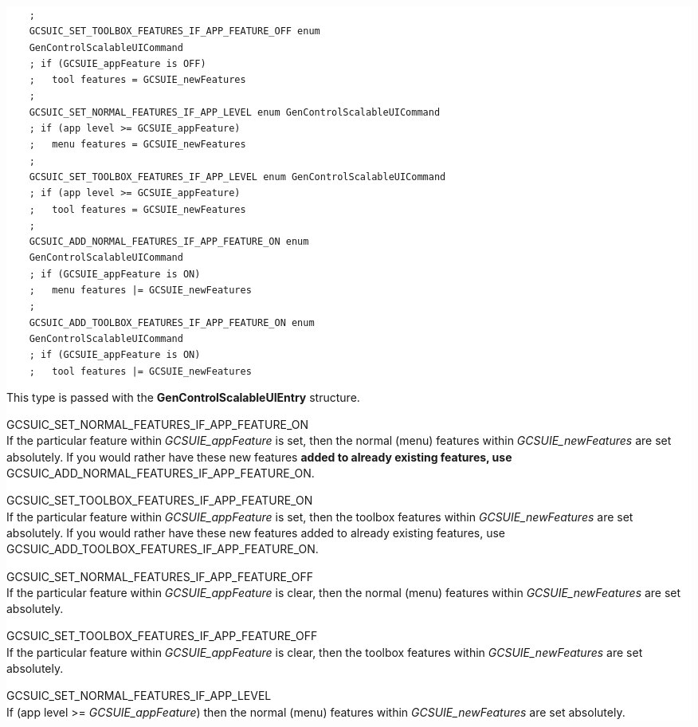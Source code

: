         ;
        GCSUIC_SET_TOOLBOX_FEATURES_IF_APP_FEATURE_OFF enum 
        GenControlScalableUICommand
        ; if (GCSUIE_appFeature is OFF)
        ;   tool features = GCSUIE_newFeatures
        ;
        GCSUIC_SET_NORMAL_FEATURES_IF_APP_LEVEL enum GenControlScalableUICommand
        ; if (app level >= GCSUIE_appFeature)
        ;   menu features = GCSUIE_newFeatures
        ;
        GCSUIC_SET_TOOLBOX_FEATURES_IF_APP_LEVEL enum GenControlScalableUICommand
        ; if (app level >= GCSUIE_appFeature)
        ;   tool features = GCSUIE_newFeatures
        ;
        GCSUIC_ADD_NORMAL_FEATURES_IF_APP_FEATURE_ON enum 
        GenControlScalableUICommand
        ; if (GCSUIE_appFeature is ON)
        ;   menu features |= GCSUIE_newFeatures
        ;
        GCSUIC_ADD_TOOLBOX_FEATURES_IF_APP_FEATURE_ON enum 
        GenControlScalableUICommand
        ; if (GCSUIE_appFeature is ON)
        ;   tool features |= GCSUIE_newFeatures

This type is passed with the **GenControlScalableUIEntry** structure. 

GCSUIC_SET_NORMAL_FEATURES_IF_APP_FEATURE_ON  
If the particular feature within *GCSUIE_appFeature* is set, 
then the normal (menu) features within *GCSUIE_newFeatures* 
are set absolutely. If you would rather have these new features 
**added to already existing features, use** 
GCSUIC_ADD_NORMAL_FEATURES_IF_APP_FEATURE_ON.

GCSUIC_SET_TOOLBOX_FEATURES_IF_APP_FEATURE_ON  
If the particular feature within *GCSUIE_appFeature* is set, 
then the toolbox features within *GCSUIE_newFeatures* are set 
absolutely. If you would rather have these new features added 
to already existing features, use 
GCSUIC_ADD_TOOLBOX_FEATURES_IF_APP_FEATURE_ON.

GCSUIC_SET_NORMAL_FEATURES_IF_APP_FEATURE_OFF  
If the particular feature within *GCSUIE_appFeature* is clear, 
then the normal (menu) features within *GCSUIE_newFeatures* 
are set absolutely.

GCSUIC_SET_TOOLBOX_FEATURES_IF_APP_FEATURE_OFF  
If the particular feature within *GCSUIE_appFeature* is clear, 
then the toolbox features within *GCSUIE_newFeatures* are set 
absolutely.

GCSUIC_SET_NORMAL_FEATURES_IF_APP_LEVEL  
If (app level >= *GCSUIE_appFeature*) then the normal (menu) 
features within *GCSUIE_newFeatures* are set absolutely.
